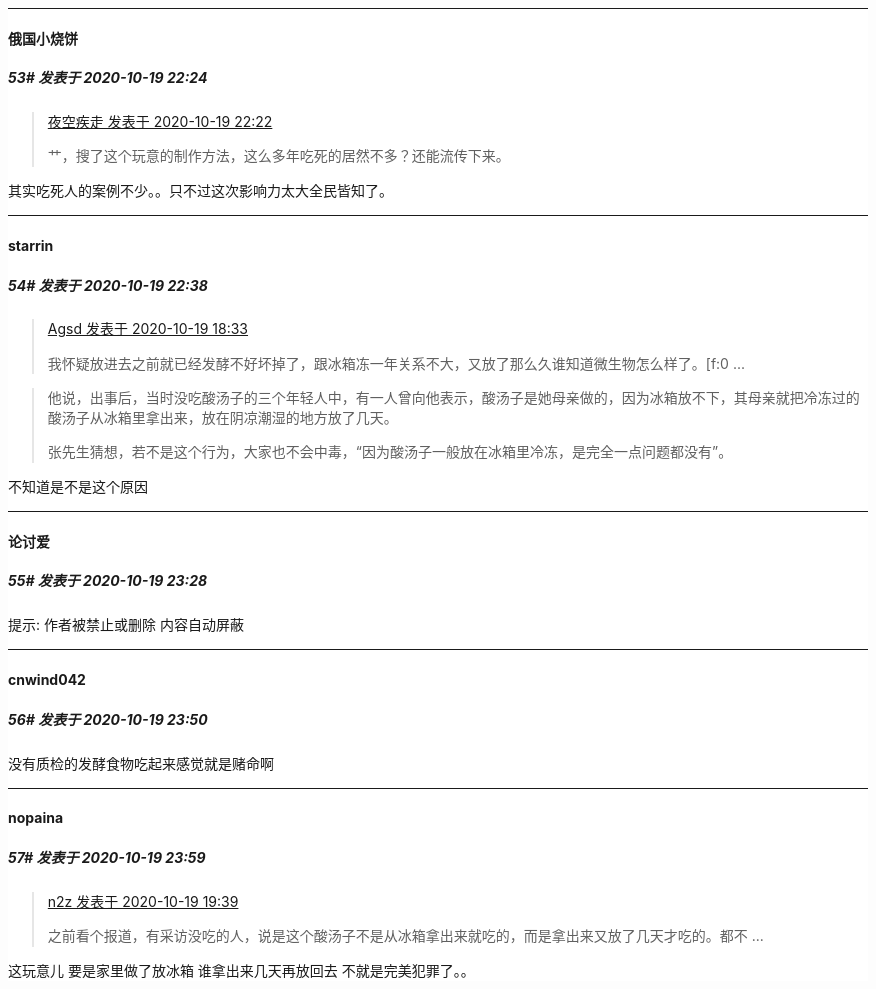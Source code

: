 -----

####  俄国小烧饼  
##### 53#       发表于 2020-10-19 22:24


<blockquote><a href="httphttps://bbs.saraba1st.com/2b/forum.php?mod=redirect&amp;goto=findpost&amp;pid=49095164&amp;ptid=1965923" target="_blank">夜空疾走 发表于 2020-10-19 22:22</a>

艹，搜了这个玩意的制作方法，这么多年吃死的居然不多？还能流传下来。</blockquote>
其实吃死人的案例不少。。只不过这次影响力太大全民皆知了。


-----

####  starrin  
##### 54#       发表于 2020-10-19 22:38


<blockquote><a href="httphttps://bbs.saraba1st.com/2b/forum.php?mod=redirect&amp;goto=findpost&amp;pid=49092346&amp;ptid=1965923" target="_blank">Agsd 发表于 2020-10-19 18:33</a>

我怀疑放进去之前就已经发酵不好坏掉了，跟冰箱冻一年关系不大，又放了那么久谁知道微生物怎么样了。[f:0 ...</blockquote><blockquote>他说，出事后，当时没吃酸汤子的三个年轻人中，有一人曾向他表示，酸汤子是她母亲做的，因为冰箱放不下，其母亲就把冷冻过的酸汤子从冰箱里拿出来，放在阴凉潮湿的地方放了几天。


张先生猜想，若不是这个行为，大家也不会中毒，“因为酸汤子一般放在冰箱里冷冻，是完全一点问题都没有”。</blockquote>
不知道是不是这个原因


-----

####  论讨爱  
##### 55#       发表于 2020-10-19 23:28

提示: 作者被禁止或删除 内容自动屏蔽


-----

####  cnwind042  
##### 56#       发表于 2020-10-19 23:50


没有质检的发酵食物吃起来感觉就是赌命啊


-----

####  nopaina  
##### 57#       发表于 2020-10-19 23:59


<blockquote><a href="httphttps://bbs.saraba1st.com/2b/forum.php?mod=redirect&amp;goto=findpost&amp;pid=49093159&amp;ptid=1965923" target="_blank">n2z 发表于 2020-10-19 19:39</a>

之前看个报道，有采访没吃的人，说是这个酸汤子不是从冰箱拿出来就吃的，而是拿出来又放了几天才吃的。都不 ...</blockquote>
这玩意儿 要是家里做了放冰箱 谁拿出来几天再放回去 不就是完美犯罪了。。
